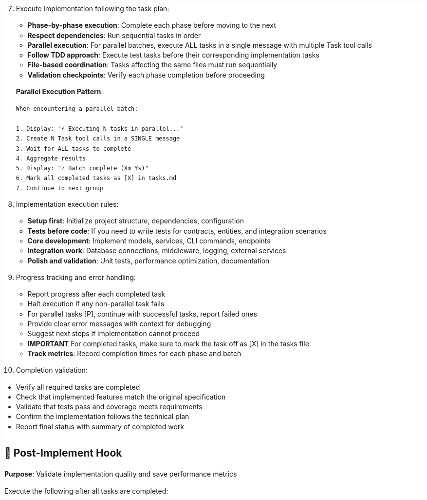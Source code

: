 

7. Execute implementation following the task plan:
   - **Phase-by-phase execution**: Complete each phase before moving to the next
   - **Respect dependencies**: Run sequential tasks in order
   - **Parallel execution**: For parallel batches, execute ALL tasks in a single message with multiple Task tool calls
   - **Follow TDD approach**: Execute test tasks before their corresponding implementation tasks
   - **File-based coordination**: Tasks affecting the same files must run sequentially
   - **Validation checkpoints**: Verify each phase completion before proceeding

   **Parallel Execution Pattern**:
   ```
   When encountering a parallel batch:

   1. Display: "⚡ Executing N tasks in parallel..."
   2. Create N Task tool calls in a SINGLE message
   3. Wait for ALL tasks to complete
   4. Aggregate results
   5. Display: "✓ Batch complete (Xm Ys)"
   6. Mark all completed tasks as [X] in tasks.md
   7. Continue to next group
   ```

8. Implementation execution rules:
   - **Setup first**: Initialize project structure, dependencies, configuration
   - **Tests before code**: If you need to write tests for contracts, entities, and integration scenarios
   - **Core development**: Implement models, services, CLI commands, endpoints
   - **Integration work**: Database connections, middleware, logging, external services
   - **Polish and validation**: Unit tests, performance optimization, documentation

9. Progress tracking and error handling:
   - Report progress after each completed task
   - Halt execution if any non-parallel task fails
   - For parallel tasks [P], continue with successful tasks, report failed ones
   - Provide clear error messages with context for debugging
   - Suggest next steps if implementation cannot proceed
   - **IMPORTANT** For completed tasks, make sure to mark the task off as [X] in the tasks file.
   - **Track metrics**: Record completion times for each phase and batch

10. Completion validation:
   - Verify all required tasks are completed
   - Check that implemented features match the original specification
   - Validate that tests pass and coverage meets requirements
   - Confirm the implementation follows the technical plan
   - Report final status with summary of completed work



## 🎣 Post-Implement Hook

**Purpose**: Validate implementation quality and save performance metrics

Execute the following after all tasks are completed:
